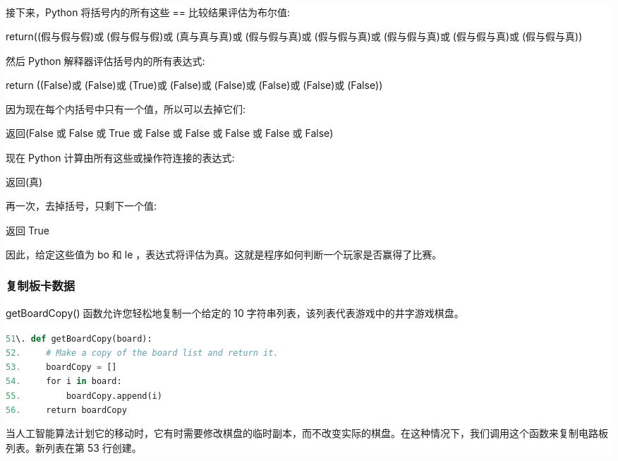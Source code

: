 接下来，Python 将括号内的所有这些 == 比较结果评估为布尔值:

return((假与假与假)或
(假与假与假)或
(真与真与真)或
(假与假与真)或
(假与假与真)或
(假与假与真)或
(假与假与真)或
(假与假与真))

然后 Python 解释器评估括号内的所有表达式:

return ((False)或
(False)或
(True)或
(False)或
(False)或
(False)或
(False)或
(False))

因为现在每个内括号中只有一个值，所以可以去掉它们:

返回(False 或
False 或
True 或
False 或
False 或
False 或
False 或
False)

现在 Python 计算由所有这些或操作符连接的表达式:

返回(真)

再一次，去掉括号，只剩下一个值:

返回 True

因此，给定这些值为 bo 和 le ，表达式将评估为真。这就是程序如何判断一个玩家是否赢得了比赛。

### **复制板卡数据**

getBoardCopy() 函数允许您轻松地复制一个给定的 10 字符串列表，该列表代表游戏中的井字游戏棋盘。

```py
51\. def getBoardCopy(board):
52.     # Make a copy of the board list and return it.
53.     boardCopy = []
54.     for i in board:
55.         boardCopy.append(i)
56.     return boardCopy
```

当人工智能算法计划它的移动时，它有时需要修改棋盘的临时副本，而不改变实际的棋盘。在这种情况下，我们调用这个函数来复制电路板列表。新列表在第 53 行创建。
